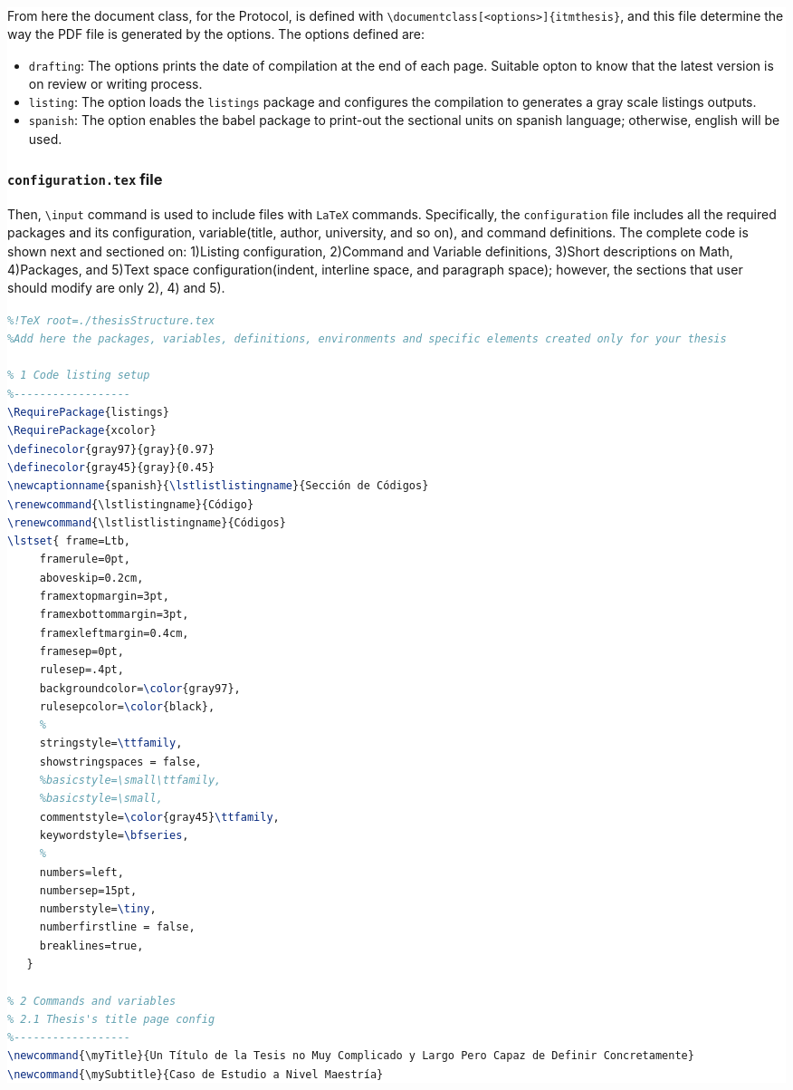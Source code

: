 From here the document class, for the Protocol, is defined with `\documentclass[<options>]{itmthesis}`, and this file determine the way the PDF file is generated by the options. The options defined are:

- `drafting`: The options prints the date of compilation at the end of each page. Suitable opton to know that the latest version is on review or writing process.
- `listing`: The option loads the `listings` package and configures the compilation to generates a gray scale listings outputs.
- `spanish`: The option enables the babel package to print-out the sectional units on spanish language; otherwise, english will be used.

### `configuration.tex` file ###

Then, `\input` command is used to include files with `LaTeX` commands. Specifically, the `configuration` file includes all the required packages and its configuration, variable(title, author, university, and so on), and command definitions. The complete code is shown next and sectioned on: 1)Listing configuration, 2)Command and Variable definitions, 3)Short descriptions on Math, 4)Packages, and 5)Text space configuration(indent, interline space, and paragraph space); however, the sections that user should modify are only 2), 4) and 5).

``` tex
%!TeX root=./thesisStructure.tex
%Add here the packages, variables, definitions, environments and specific elements created only for your thesis

% 1 Code listing setup
%------------------
\RequirePackage{listings}
\RequirePackage{xcolor}
\definecolor{gray97}{gray}{0.97}
\definecolor{gray45}{gray}{0.45}
\newcaptionname{spanish}{\lstlistlistingname}{Sección de Códigos}
\renewcommand{\lstlistingname}{Código}
\renewcommand{\lstlistlistingname}{Códigos}
\lstset{ frame=Ltb,
     framerule=0pt,
     aboveskip=0.2cm,
     framextopmargin=3pt,
     framexbottommargin=3pt,
     framexleftmargin=0.4cm,
     framesep=0pt,
     rulesep=.4pt,
     backgroundcolor=\color{gray97},
     rulesepcolor=\color{black},
     %
     stringstyle=\ttfamily,
     showstringspaces = false,
     %basicstyle=\small\ttfamily,
     %basicstyle=\small,
     commentstyle=\color{gray45}\ttfamily,
     keywordstyle=\bfseries,
     %
     numbers=left,
     numbersep=15pt,
     numberstyle=\tiny,
     numberfirstline = false,
     breaklines=true,
   }

% 2 Commands and variables
% 2.1 Thesis's title page config
%------------------
\newcommand{\myTitle}{Un Título de la Tesis no Muy Complicado y Largo Pero Capaz de Definir Concretamente}
\newcommand{\mySubtitle}{Caso de Estudio a Nivel Maestría}
```